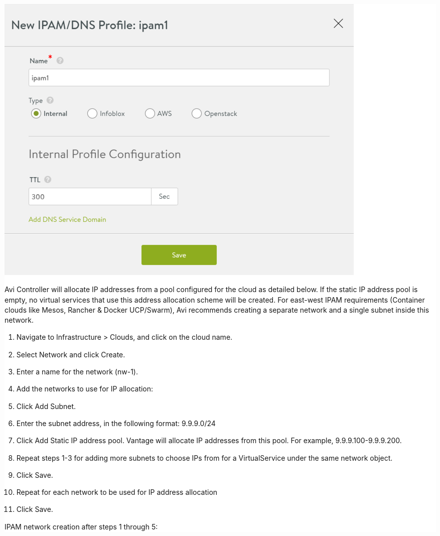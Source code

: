 <img src="img/ipam-vantage.png" alt="ipam-vantage" width="696" height="540">

Avi Controller will allocate IP addresses from a pool configured for the cloud as detailed below. If the static IP address pool is empty, no virtual services that use this address allocation scheme will be created. For east-west IPAM requirements (Container clouds like Mesos, Rancher & Docker UCP/Swarm), Avi recommends creating a separate network and a single subnet inside this network.

1. Navigate to Infrastructure > Clouds, and click on the cloud name.
1. Select Network and click Create.
1. Enter a name for the network (nw-1).
1. Add the networks to use for IP allocation:

1. Click Add Subnet.
1. Enter the subnet address, in the following format: 9.9.9.0/24
1. Click Add Static IP address pool. Vantage will allocate IP addresses from this pool. For example, 9.9.9.100-9.9.9.200.
1. Repeat steps 1-3 for adding more subnets to choose IPs from for a VirtualService under the same network object.
1. Click Save.
1. Repeat for each network to be used for IP address allocation
1. Click Save.

IPAM network creation after steps 1 through 5:
